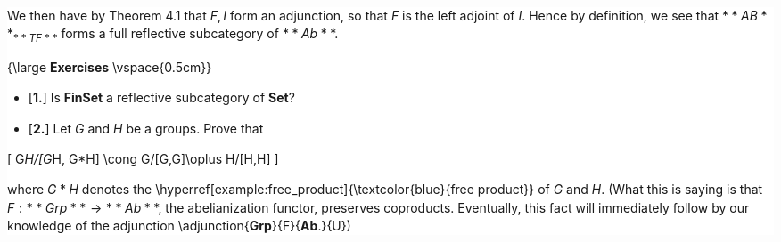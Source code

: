 We then have by Theorem 4.1 that $F, I$ form an adjunction, so
that $F$ is the left adjoint of $I$. Hence by definition, we
see that $**AB**_{**TF**}$ forms a full reflective
subcategory of $**Ab**$.
</span>

{\large **Exercises**
\vspace{0.5cm}}


* [**1.**] Is **FinSet** a reflective subcategory of **Set**?  


* [**2.**]
Let $G$ and $H$ be a groups. Prove that

\[
G*H/[G*H, G*H] \cong G/[G,G]\oplus H/[H,H]
\]

where $G*H$ denotes the \hyperref[example:free_product]{\textcolor{blue}{free product}} 
of $G$ and $H$.
(What this is saying is that $F: **Grp** \to **Ab**$, the abelianization 
functor, preserves coproducts. Eventually, this fact will immediately 
follow by our knowledge of the adjunction \adjunction{**Grp**}{F}{**Ab**.}{U}) 







<script src="../../mathjax_helper.js"></script>
